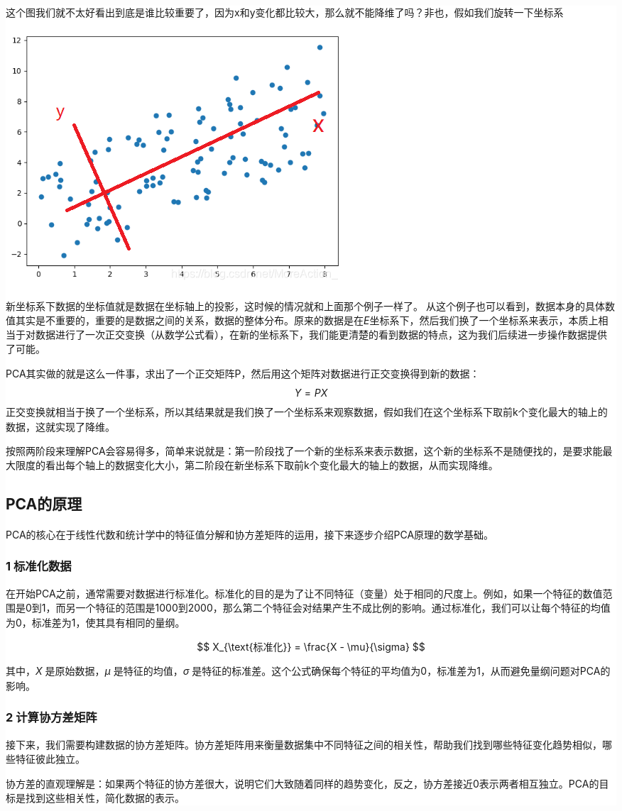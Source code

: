 这个图我们就不太好看出到底是谁比较重要了，因为x和y变化都比较大，那么就不能降维了吗？非也，假如我们旋转一下坐标系

![image](./img/image4.png)

新坐标系下数据的坐标值就是数据在坐标轴上的投影，这时候的情况就和上面那个例子一样了。
从这个例子也可以看到，数据本身的具体数值其实是不重要的，重要的是数据之间的关系，数据的整体分布。原来的数据是在$E$坐标系下，然后我们换了一个坐标系来表示，本质上相当于对数据进行了一次正交变换（从数学公式看），在新的坐标系下，我们能更清楚的看到数据的特点，这为我们后续进一步操作数据提供了可能。

PCA其实做的就是这么一件事，求出了一个正交矩阵P，然后用这个矩阵对数据进行正交变换得到新的数据：
$$Y=PX$$
正交变换就相当于换了一个坐标系，所以其结果就是我们换了一个坐标系来观察数据，假如我们在这个坐标系下取前k个变化最大的轴上的数据，这就实现了降维。

按照两阶段来理解PCA会容易得多，简单来说就是：第一阶段找了一个新的坐标系来表示数据，这个新的坐标系不是随便找的，是要求能最大限度的看出每个轴上的数据变化大小，第二阶段在新坐标系下取前k个变化最大的轴上的数据，从而实现降维。

## PCA的原理

PCA的核心在于线性代数和统计学中的特征值分解和协方差矩阵的运用，接下来逐步介绍PCA原理的数学基础。

### 1 标准化数据

在开始PCA之前，通常需要对数据进行标准化。标准化的目的是为了让不同特征（变量）处于相同的尺度上。例如，如果一个特征的数值范围是0到1，而另一个特征的范围是1000到2000，那么第二个特征会对结果产生不成比例的影响。通过标准化，我们可以让每个特征的均值为0，标准差为1，使其具有相同的量纲。

$$
X_{\text{标准化}} = \frac{X - \mu}{\sigma}
$$


其中，$X$ 是原始数据，$\mu$ 是特征的均值，$\sigma$ 是特征的标准差。这个公式确保每个特征的平均值为0，标准差为1，从而避免量纲问题对PCA的影响。

### 2 计算协方差矩阵

接下来，我们需要构建数据的协方差矩阵。协方差矩阵用来衡量数据集中不同特征之间的相关性，帮助我们找到哪些特征变化趋势相似，哪些特征彼此独立。

协方差的直观理解是：如果两个特征的协方差很大，说明它们大致随着同样的趋势变化，反之，协方差接近0表示两者相互独立。PCA的目标是找到这些相关性，简化数据的表示。
